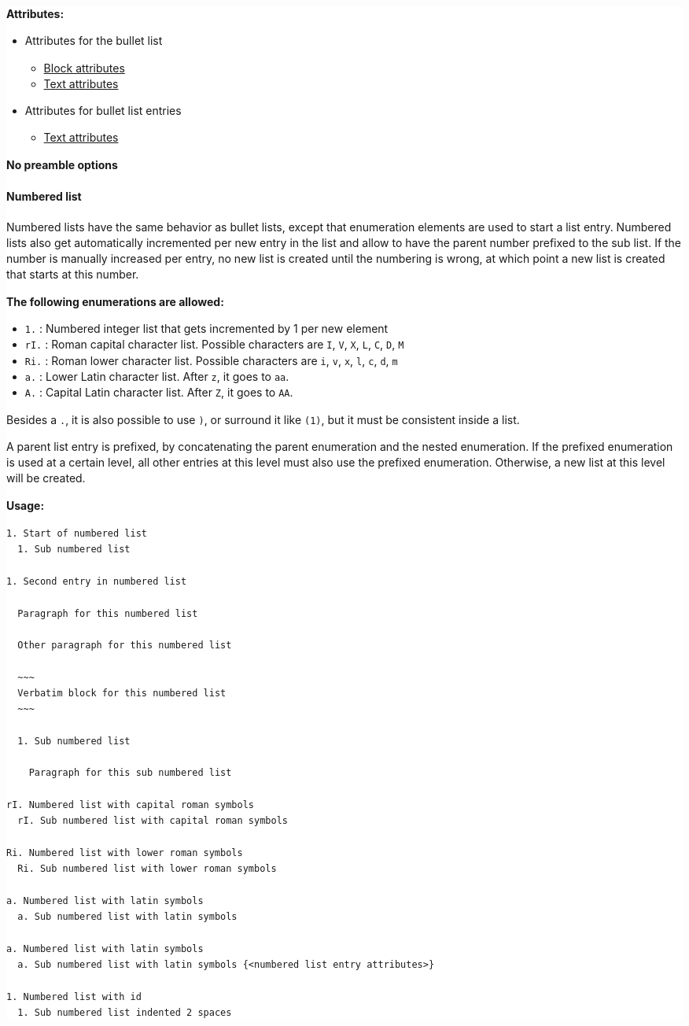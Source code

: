 **Attributes:**

- Attributes for the bullet list
  - [Block attributes](#block-attributes)
  - [Text attributes](#text-attributes)

- Attributes for bullet list entries
  -  [Text attributes](#text-attributes) 

**No preamble options**

#### **Numbered list**

Numbered lists have the same behavior as bullet lists, except that enumeration elements are used to start a list entry. Numbered lists also get automatically incremented per new entry in the list
and allow to have the parent number prefixed to the sub list.
If the number is manually increased per entry, no new list is created until the numbering is wrong, at which point a new list is created that starts at this number.

**The following enumerations are allowed:**

- `1.` : Numbered integer list that gets incremented by 1 per new element
- `rI.` : Roman capital character list. Possible characters are `I`, `V`, `X`, `L`, `C`, `D`, `M`
- `Ri.` : Roman lower character list. Possible characters are `i`, `v`, `x`, `l`, `c`, `d`, `m`
- `a.` : Lower Latin character list. After `z`, it goes to `aa`.
- `A.` : Capital Latin character list. After `Z`, it goes to `AA`.

Besides a `.`, it is also possible to use `)`, or surround it like `(1)`, but it must be consistent inside a list.

A parent list entry is prefixed, by concatenating the parent enumeration and the nested enumeration. If the prefixed enumeration is used at a certain level, all other entries at this level must also use the prefixed enumeration.
Otherwise, a new list at this level will be created.

**Usage:**

~~~~
1. Start of numbered list
  1. Sub numbered list

1. Second entry in numbered list

  Paragraph for this numbered list

  Other paragraph for this numbered list

  ~~~
  Verbatim block for this numbered list
  ~~~

  1. Sub numbered list

    Paragraph for this sub numbered list

rI. Numbered list with capital roman symbols
  rI. Sub numbered list with capital roman symbols

Ri. Numbered list with lower roman symbols
  Ri. Sub numbered list with lower roman symbols

a. Numbered list with latin symbols
  a. Sub numbered list with latin symbols

a. Numbered list with latin symbols
  a. Sub numbered list with latin symbols {<numbered list entry attributes>}

1. Numbered list with id
  1. Sub numbered list indented 2 spaces
~~~~